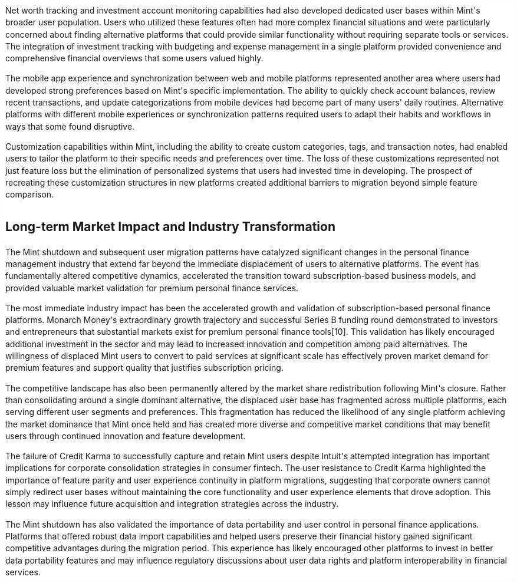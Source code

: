 Net worth tracking and investment account monitoring capabilities had also developed dedicated user bases within Mint's broader user population. Users who utilized these features often had more complex financial situations and were particularly concerned about finding alternative platforms that could provide similar functionality without requiring separate tools or services. The integration of investment tracking with budgeting and expense management in a single platform provided convenience and comprehensive financial overviews that some users valued highly.

The mobile app experience and synchronization between web and mobile platforms represented another area where users had developed strong preferences based on Mint's specific implementation. The ability to quickly check account balances, review recent transactions, and update categorizations from mobile devices had become part of many users' daily routines. Alternative platforms with different mobile experiences or synchronization patterns required users to adapt their habits and workflows in ways that some found disruptive.

Customization capabilities within Mint, including the ability to create custom categories, tags, and transaction notes, had enabled users to tailor the platform to their specific needs and preferences over time. The loss of these customizations represented not just feature loss but the elimination of personalized systems that users had invested time in developing. The prospect of recreating these customization structures in new platforms created additional barriers to migration beyond simple feature comparison.

## Long-term Market Impact and Industry Transformation

The Mint shutdown and subsequent user migration patterns have catalyzed significant changes in the personal finance management industry that extend far beyond the immediate displacement of users to alternative platforms. The event has fundamentally altered competitive dynamics, accelerated the transition toward subscription-based business models, and provided valuable market validation for premium personal finance services.

The most immediate industry impact has been the accelerated growth and validation of subscription-based personal finance platforms. Monarch Money's extraordinary growth trajectory and successful Series B funding round demonstrated to investors and entrepreneurs that substantial markets exist for premium personal finance tools[10]. This validation has likely encouraged additional investment in the sector and may lead to increased innovation and competition among paid alternatives. The willingness of displaced Mint users to convert to paid services at significant scale has effectively proven market demand for premium features and support quality that justifies subscription pricing.

The competitive landscape has also been permanently altered by the market share redistribution following Mint's closure. Rather than consolidating around a single dominant alternative, the displaced user base has fragmented across multiple platforms, each serving different user segments and preferences. This fragmentation has reduced the likelihood of any single platform achieving the market dominance that Mint once held and has created more diverse and competitive market conditions that may benefit users through continued innovation and feature development.

The failure of Credit Karma to successfully capture and retain Mint users despite Intuit's attempted integration has important implications for corporate consolidation strategies in consumer fintech. The user resistance to Credit Karma highlighted the importance of feature parity and user experience continuity in platform migrations, suggesting that corporate owners cannot simply redirect user bases without maintaining the core functionality and user experience elements that drove adoption. This lesson may influence future acquisition and integration strategies across the industry.

The Mint shutdown has also validated the importance of data portability and user control in personal finance applications. Platforms that offered robust data import capabilities and helped users preserve their financial history gained significant competitive advantages during the migration period. This experience has likely encouraged other platforms to invest in better data portability features and may influence regulatory discussions about user data rights and platform interoperability in financial services.
